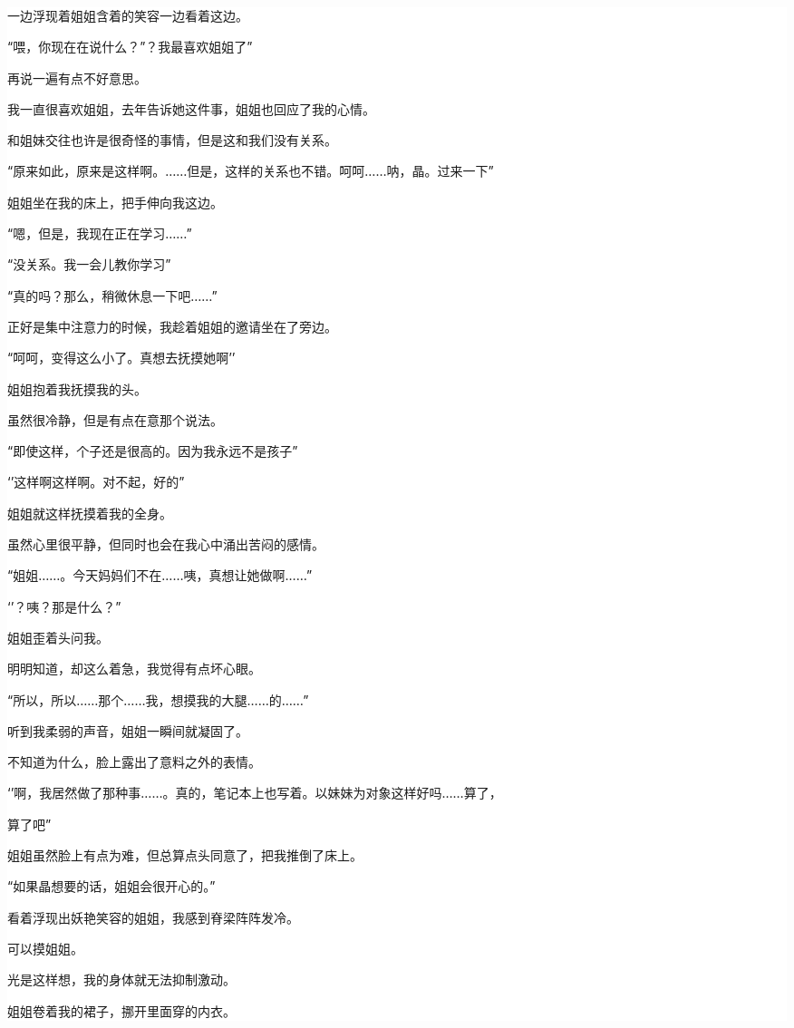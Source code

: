 一边浮现着姐姐含着的笑容一边看着这边。

“喂，你现在在说什么？”？我最喜欢姐姐了”

再说一遍有点不好意思。

我一直很喜欢姐姐，去年告诉她这件事，姐姐也回应了我的心情。

和姐妹交往也许是很奇怪的事情，但是这和我们没有关系。

“原来如此，原来是这样啊。……但是，这样的关系也不错。呵呵……呐，晶。过来一下”

姐姐坐在我的床上，把手伸向我这边。

“嗯，但是，我现在正在学习……”

“没关系。我一会儿教你学习”

“真的吗？那么，稍微休息一下吧……”

正好是集中注意力的时候，我趁着姐姐的邀请坐在了旁边。

“呵呵，变得这么小了。真想去抚摸她啊’’

姐姐抱着我抚摸我的头。

虽然很冷静，但是有点在意那个说法。

“即使这样，个子还是很高的。因为我永远不是孩子”

‘’这样啊这样啊。对不起，好的”

姐姐就这样抚摸着我的全身。

虽然心里很平静，但同时也会在我心中涌出苦闷的感情。

“姐姐……。今天妈妈们不在……咦，真想让她做啊……”

‘’？咦？那是什么？”

姐姐歪着头问我。

明明知道，却这么着急，我觉得有点坏心眼。

“所以，所以……那个……我，想摸我的大腿……的……”

听到我柔弱的声音，姐姐一瞬间就凝固了。

不知道为什么，脸上露出了意料之外的表情。

‘’啊，我居然做了那种事……。真的，笔记本上也写着。以妹妹为对象这样好吗……算了，

算了吧”

姐姐虽然脸上有点为难，但总算点头同意了，把我推倒了床上。

“如果晶想要的话，姐姐会很开心的。”

看着浮现出妖艳笑容的姐姐，我感到脊梁阵阵发冷。

可以摸姐姐。

光是这样想，我的身体就无法抑制激动。

姐姐卷着我的裙子，挪开里面穿的内衣。
